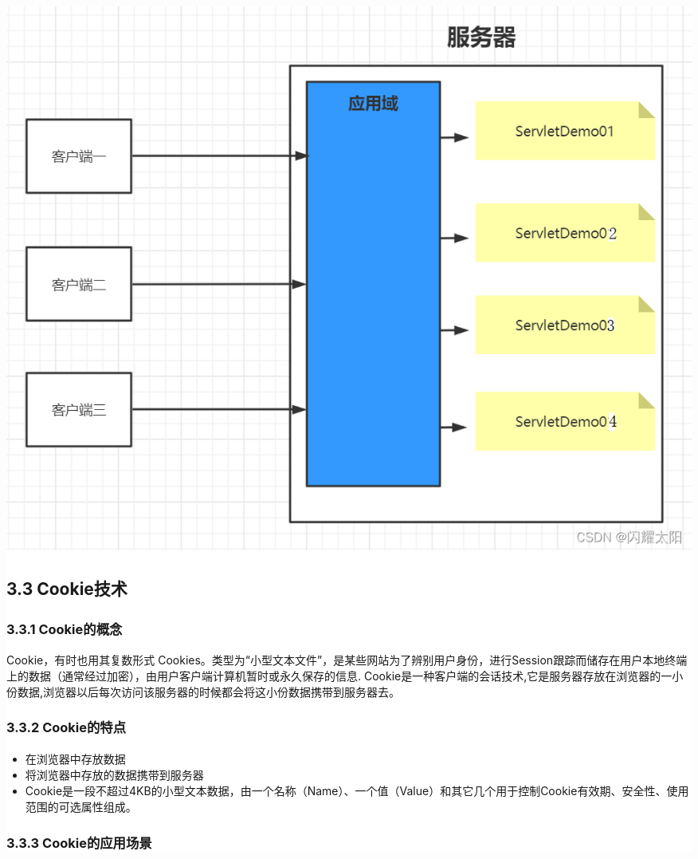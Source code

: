 ![在这里插入图片描述](../../images/6ef2eda557b345d9860c79be29c73d3f.png)

## 3.3 Cookie技术

### 3.3.1 Cookie的概念

Cookie，有时也用其复数形式 Cookies。类型为“小型文本文件”，是某些网站为了辨别用户身份，进行Session跟踪而储存在用户本地终端上的数据（通常经过加密），由用户客户端计算机暂时或永久保存的信息.
Cookie是一种客户端的会话技术,它是服务器存放在浏览器的一小份数据,浏览器以后每次访问该服务器的时候都会将这小份数据携带到服务器去。

### 3.3.2 Cookie的特点

* 在浏览器中存放数据
* 将浏览器中存放的数据携带到服务器
* Cookie是一段不超过4KB的小型文本数据，由一个名称（Name）、一个值（Value）和其它几个用于控制Cookie有效期、安全性、使用范围的可选属性组成。

### 3.3.3 Cookie的应用场景
